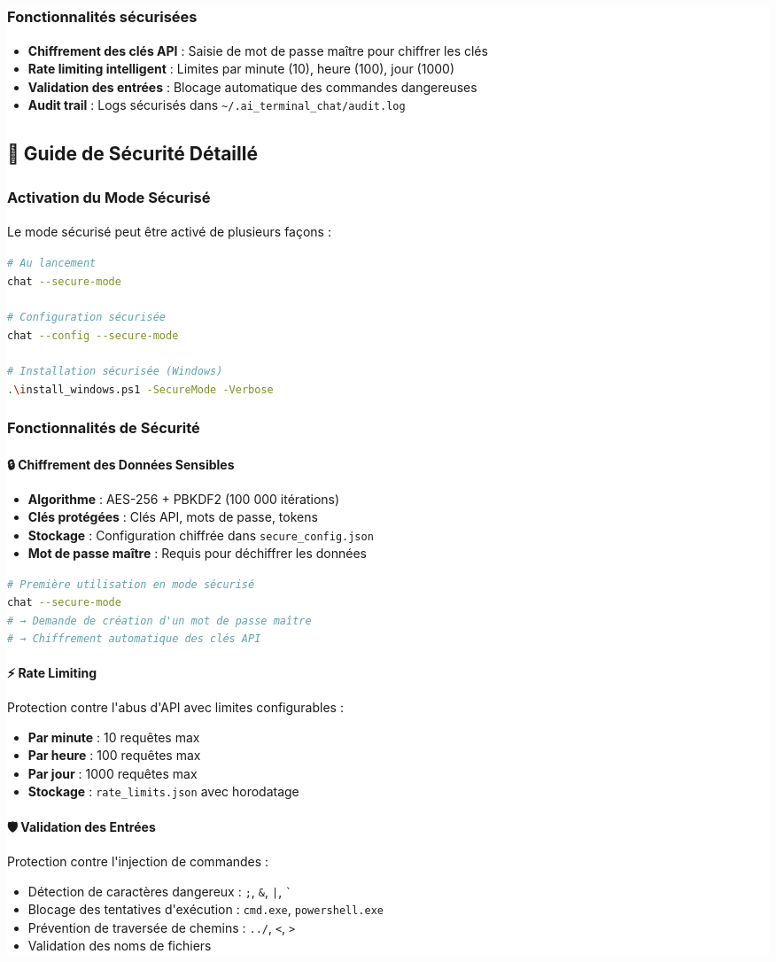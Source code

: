 ### Fonctionnalités sécurisées

- **Chiffrement des clés API** : Saisie de mot de passe maître pour chiffrer les clés
- **Rate limiting intelligent** : Limites par minute (10), heure (100), jour (1000)
- **Validation des entrées** : Blocage automatique des commandes dangereuses
- **Audit trail** : Logs sécurisés dans `~/.ai_terminal_chat/audit.log`

## 🔐 Guide de Sécurité Détaillé

### Activation du Mode Sécurisé

Le mode sécurisé peut être activé de plusieurs façons :

```bash
# Au lancement
chat --secure-mode

# Configuration sécurisée
chat --config --secure-mode

# Installation sécurisée (Windows)
.\install_windows.ps1 -SecureMode -Verbose
```

### Fonctionnalités de Sécurité

#### 🔒 Chiffrement des Données Sensibles

- **Algorithme** : AES-256 + PBKDF2 (100 000 itérations)
- **Clés protégées** : Clés API, mots de passe, tokens
- **Stockage** : Configuration chiffrée dans `secure_config.json`
- **Mot de passe maître** : Requis pour déchiffrer les données

```bash
# Première utilisation en mode sécurisé
chat --secure-mode
# → Demande de création d'un mot de passe maître
# → Chiffrement automatique des clés API
```

#### ⚡ Rate Limiting

Protection contre l'abus d'API avec limites configurables :

- **Par minute** : 10 requêtes max
- **Par heure** : 100 requêtes max  
- **Par jour** : 1000 requêtes max
- **Stockage** : `rate_limits.json` avec horodatage

#### 🛡️ Validation des Entrées

Protection contre l'injection de commandes :

- Détection de caractères dangereux : `;`, `&`, `|`, `` ` ``
- Blocage des tentatives d'exécution : `cmd.exe`, `powershell.exe`
- Prévention de traversée de chemins : `../`, `<`, `>`
- Validation des noms de fichiers
